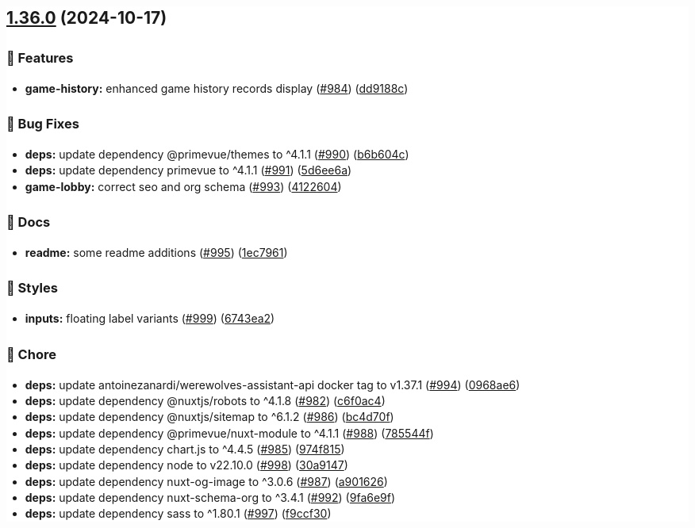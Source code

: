 ## [1.36.0](https://github.com/antoinezanardi/werewolves-assistant-web-next/compare/v1.35.0...v1.36.0) (2024-10-17)

### 🚀 Features

* **game-history:** enhanced game history records display ([#984](https://github.com/antoinezanardi/werewolves-assistant-web-next/issues/984)) ([dd9188c](https://github.com/antoinezanardi/werewolves-assistant-web-next/commit/dd9188c964ecc1997a8ca0512cd701df3c19006f))

### 🐛 Bug Fixes

* **deps:** update dependency @primevue/themes to ^4.1.1 ([#990](https://github.com/antoinezanardi/werewolves-assistant-web-next/issues/990)) ([b6b604c](https://github.com/antoinezanardi/werewolves-assistant-web-next/commit/b6b604cf335151ad87c1e468b94949ef34472005))
* **deps:** update dependency primevue to ^4.1.1 ([#991](https://github.com/antoinezanardi/werewolves-assistant-web-next/issues/991)) ([5d6ee6a](https://github.com/antoinezanardi/werewolves-assistant-web-next/commit/5d6ee6a25019fce03c1f6cd3ee7ebf37f28e949f))
* **game-lobby:** correct seo and org schema ([#993](https://github.com/antoinezanardi/werewolves-assistant-web-next/issues/993)) ([4122604](https://github.com/antoinezanardi/werewolves-assistant-web-next/commit/4122604aa823cd2c3cf0bee5e473006d146f67bf))

### 📖 Docs

* **readme:** some readme additions ([#995](https://github.com/antoinezanardi/werewolves-assistant-web-next/issues/995)) ([1ec7961](https://github.com/antoinezanardi/werewolves-assistant-web-next/commit/1ec79615e46accbb11406033f887614f028b3f07))

### 🎨 Styles

* **inputs:** floating label variants ([#999](https://github.com/antoinezanardi/werewolves-assistant-web-next/issues/999)) ([6743ea2](https://github.com/antoinezanardi/werewolves-assistant-web-next/commit/6743ea240ee2961a1d5811dbe0edc34af6d4b2dd))

### 🧹 Chore

* **deps:** update antoinezanardi/werewolves-assistant-api docker tag to v1.37.1 ([#994](https://github.com/antoinezanardi/werewolves-assistant-web-next/issues/994)) ([0968ae6](https://github.com/antoinezanardi/werewolves-assistant-web-next/commit/0968ae6d17ace6abe9580549bba2bb9789792643))
* **deps:** update dependency @nuxtjs/robots to ^4.1.8 ([#982](https://github.com/antoinezanardi/werewolves-assistant-web-next/issues/982)) ([c6f0ac4](https://github.com/antoinezanardi/werewolves-assistant-web-next/commit/c6f0ac4c93608d6df283b820d87a7d31a09bd3e8))
* **deps:** update dependency @nuxtjs/sitemap to ^6.1.2 ([#986](https://github.com/antoinezanardi/werewolves-assistant-web-next/issues/986)) ([bc4d70f](https://github.com/antoinezanardi/werewolves-assistant-web-next/commit/bc4d70f6085f586c6500ed1f9f57ee1ba75a11ed))
* **deps:** update dependency @primevue/nuxt-module to ^4.1.1 ([#988](https://github.com/antoinezanardi/werewolves-assistant-web-next/issues/988)) ([785544f](https://github.com/antoinezanardi/werewolves-assistant-web-next/commit/785544f0a2f36f4a8bc46b6f2ead168b34c611e8))
* **deps:** update dependency chart.js to ^4.4.5 ([#985](https://github.com/antoinezanardi/werewolves-assistant-web-next/issues/985)) ([974f815](https://github.com/antoinezanardi/werewolves-assistant-web-next/commit/974f8153104db287475dcdec5b132fcf77e2c3d1))
* **deps:** update dependency node to v22.10.0 ([#998](https://github.com/antoinezanardi/werewolves-assistant-web-next/issues/998)) ([30a9147](https://github.com/antoinezanardi/werewolves-assistant-web-next/commit/30a9147fa5d15419ca12ea3ccf44812123190722))
* **deps:** update dependency nuxt-og-image to ^3.0.6 ([#987](https://github.com/antoinezanardi/werewolves-assistant-web-next/issues/987)) ([a901626](https://github.com/antoinezanardi/werewolves-assistant-web-next/commit/a9016264e92187fdb9e087c57b39556f774717d9))
* **deps:** update dependency nuxt-schema-org to ^3.4.1 ([#992](https://github.com/antoinezanardi/werewolves-assistant-web-next/issues/992)) ([9fa6e9f](https://github.com/antoinezanardi/werewolves-assistant-web-next/commit/9fa6e9f494f9420b2ad5d5585e9cfd44c0dc325a))
* **deps:** update dependency sass to ^1.80.1 ([#997](https://github.com/antoinezanardi/werewolves-assistant-web-next/issues/997)) ([f9ccf30](https://github.com/antoinezanardi/werewolves-assistant-web-next/commit/f9ccf3034e3084d3823b08e225d91ae1357a1206))